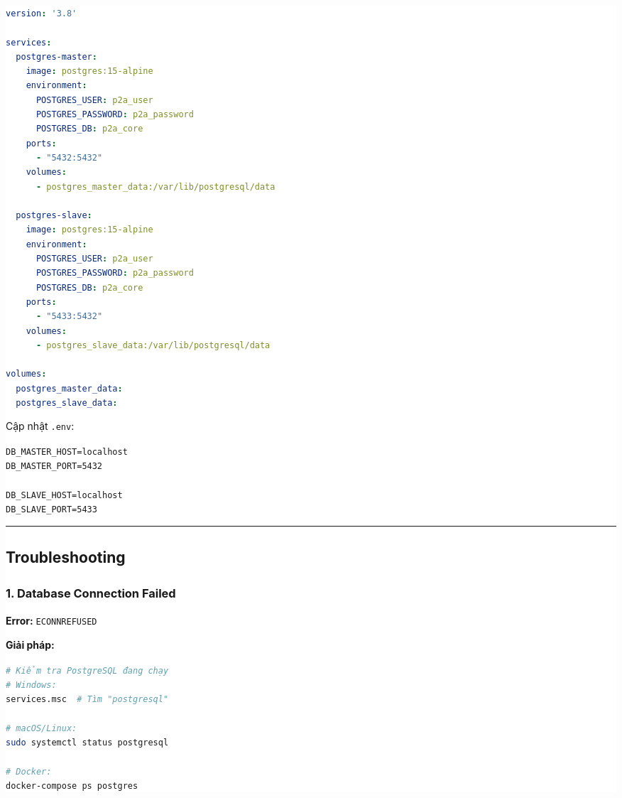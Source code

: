 ```yaml
version: '3.8'

services:
  postgres-master:
    image: postgres:15-alpine
    environment:
      POSTGRES_USER: p2a_user
      POSTGRES_PASSWORD: p2a_password
      POSTGRES_DB: p2a_core
    ports:
      - "5432:5432"
    volumes:
      - postgres_master_data:/var/lib/postgresql/data

  postgres-slave:
    image: postgres:15-alpine
    environment:
      POSTGRES_USER: p2a_user
      POSTGRES_PASSWORD: p2a_password
      POSTGRES_DB: p2a_core
    ports:
      - "5433:5432"
    volumes:
      - postgres_slave_data:/var/lib/postgresql/data

volumes:
  postgres_master_data:
  postgres_slave_data:
```

Cập nhật `.env`:

```env
DB_MASTER_HOST=localhost
DB_MASTER_PORT=5432

DB_SLAVE_HOST=localhost
DB_SLAVE_PORT=5433
```

---

## Troubleshooting

### 1. Database Connection Failed

**Error:** `ECONNREFUSED`

**Giải pháp:**
```bash
# Kiểm tra PostgreSQL đang chạy
# Windows:
services.msc  # Tìm "postgresql"

# macOS/Linux:
sudo systemctl status postgresql

# Docker:
docker-compose ps postgres
```
